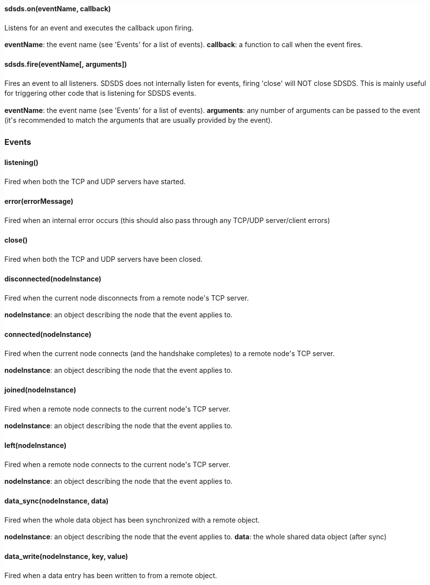 #### sdsds.on(eventName, callback)
Listens for an event and executes the callback upon firing.

**eventName**: the event name (see 'Events' for a list of events).
**callback**: a function to call when the event fires.

#### sdsds.fire(eventName[, arguments])
Fires an event to all listeners. SDSDS does not internally listen for events, firing 'close' will NOT close SDSDS. This is mainly useful for triggering other code that is listening for SDSDS events.

**eventName**: the event name (see 'Events' for a list of events).
**arguments**: any number of arguments can be passed to the event (it's recommended to match the arguments that are usually provided by the event).


### Events
#### listening()
Fired when both the TCP and UDP servers have started.

#### error(errorMessage)
Fired when an internal error occurs (this should also pass through any TCP/UDP server/client errors)

#### close()
Fired when both the TCP and UDP servers have been closed.

#### disconnected(nodeInstance)
Fired when the current node disconnects from a remote node's TCP server.

**nodeInstance**: an object describing the node that the event applies to.

#### connected(nodeInstance)
Fired when the current node connects (and the handshake completes) to a remote node's TCP server.

**nodeInstance**: an object describing the node that the event applies to.

#### joined(nodeInstance)
Fired when a remote node connects to the current node's TCP server.

**nodeInstance**: an object describing the node that the event applies to.

#### left(nodeInstance)
Fired when a remote node connects to the current node's TCP server.

**nodeInstance**: an object describing the node that the event applies to.

#### data_sync(nodeInstance, data)
Fired when the whole data object has been synchronized with a remote object.

**nodeInstance**: an object describing the node that the event applies to.
**data**: the whole shared data object (after sync)

#### data_write(nodeInstance, key, value)
Fired when a data entry has been written to from a remote object.
